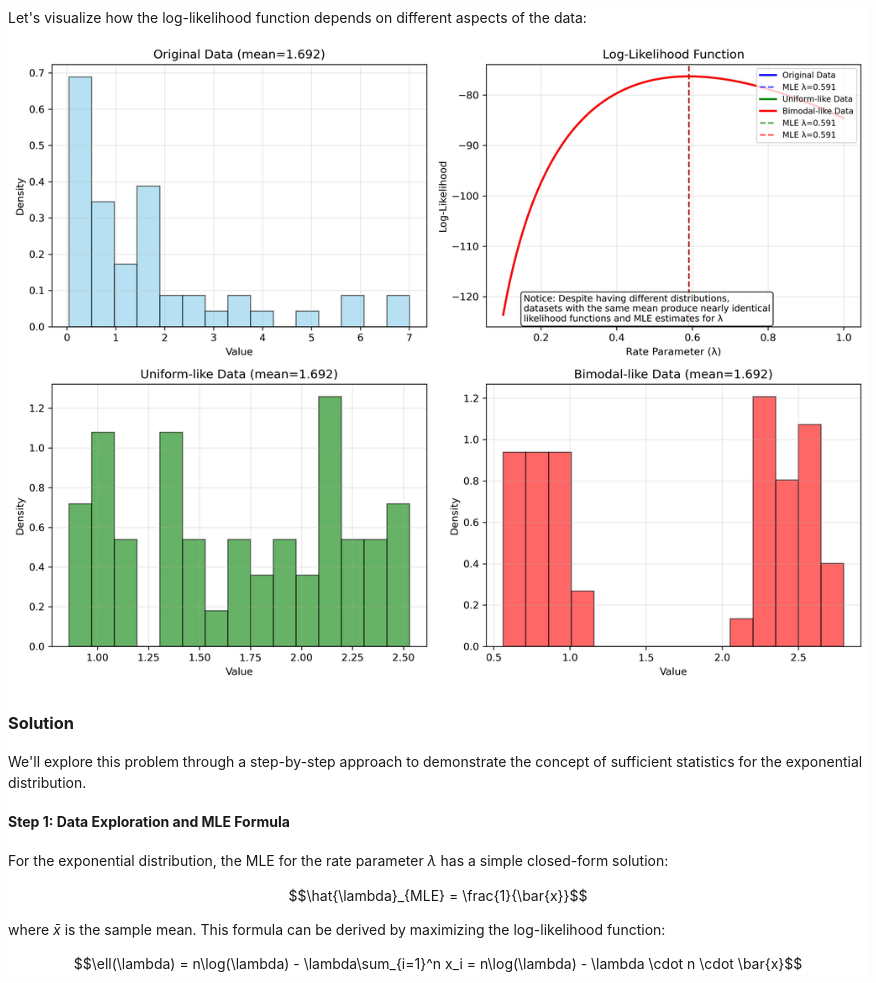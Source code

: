 Let's visualize how the log-likelihood function depends on different aspects of the data:

![Likelihood Dependency Visualization](../Images/MLE_Visual_Question/ex5_likelihood_dependency.png)

### Solution

We'll explore this problem through a step-by-step approach to demonstrate the concept of sufficient statistics for the exponential distribution.

#### Step 1: Data Exploration and MLE Formula

For the exponential distribution, the MLE for the rate parameter $\lambda$ has a simple closed-form solution:

$$\hat{\lambda}_{MLE} = \frac{1}{\bar{x}}$$

where $\bar{x}$ is the sample mean. This formula can be derived by maximizing the log-likelihood function:

$$\ell(\lambda) = n\log(\lambda) - \lambda\sum_{i=1}^n x_i = n\log(\lambda) - \lambda \cdot n \cdot \bar{x}$$
